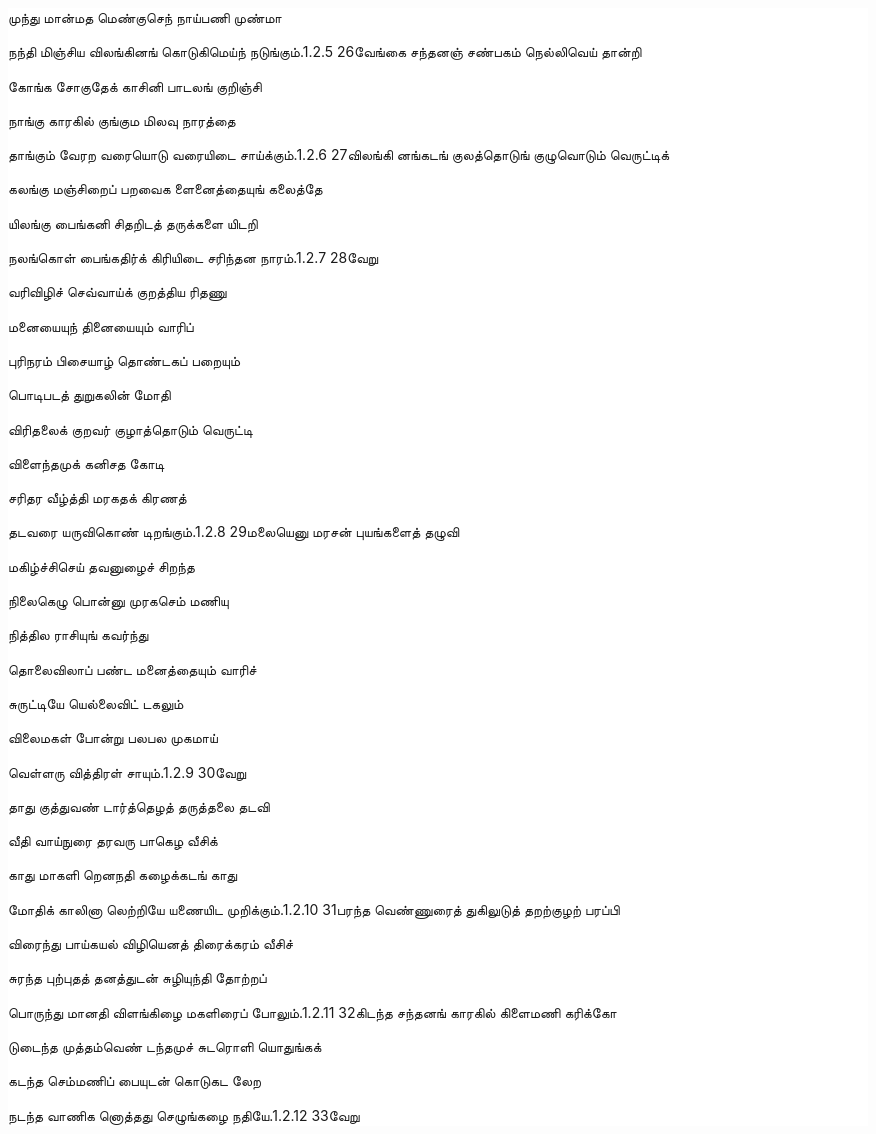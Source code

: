 முந்து மான்மத மெண்குசெந் நாய்பணி முண்மா  

நந்தி மிஞ்சிய விலங்கினங் கொடுகிமெய்ந் நடுங்கும்.1.2.5  26வேங்கை சந்தனஞ் சண்பகம் நெல்லிவெய் தான்றி  

கோங்க சோகுதேக் காசினி பாடலங் குறிஞ்சி  

நாங்கு காரகில் குங்கும மிலவு நாரத்தை  

தாங்கும் வேரற வரையொடு வரையிடை சாய்க்கும்.1.2.6  27விலங்கி னங்கடங் குலத்தொடுங் குழுவொடும் வெருட்டிக்  

கலங்கு மஞ்சிறைப் பறவைக ளைனைத்தையுங் கலைத்தே  

யிலங்கு பைங்கனி சிதறிடத் தருக்களை யிடறி  

நலங்கொள் பைங்கதிர்க் கிரியிடை சரிந்தன நாரம்.1.2.7  28வேறு  

வரிவிழிச் செவ்வாய்க் குறத்திய ரிதணு  

மனையையுந் தினையையும் வாரிப்  

புரிநரம் பிசையாழ் தொண்டகப் பறையும்  

பொடிபடத் துறுகலின் மோதி  

விரிதலைக் குறவர் குழாத்தொடும் வெருட்டி  

விளைந்தமுக் கனிசத கோடி  

சரிதர வீழ்த்தி மரகதக் கிரணத்  

தடவரை யருவிகொண் டிறங்கும்.1.2.8  29மலையெனு மரசன் புயங்களைத் தழுவி  

மகிழ்ச்சிசெய் தவனுழைச் சிறந்த  

நிலைகெழு பொன்னு முரகசெம் மணியு  

நித்தில ராசியுங் கவர்ந்து  

தொலைவிலாப் பண்ட மனைத்தையும் வாரிச்  

சுருட்டியே யெல்லைவிட் டகலும்  

விலைமகள் போன்று பலபல முகமாய்  

வெள்ளரு வித்திரள் சாயும்.1.2.9  30வேறு  

தாது குத்துவண் டார்த்தெழத் தருத்தலை தடவி  

வீதி வாய்நுரை தரவரு பாகெழ வீசிக்  

காது மாகளி றெனநதி கழைக்கடங் காது  

மோதிக் காலினா லெற்றியே யணையிட முறிக்கும்.1.2.10  31பரந்த வெண்ணுரைத் துகிலுடுத் தறற்குழற் பரப்பி  

விரைந்து பாய்கயல் விழியெனத் திரைக்கரம் வீசிச்  

சுரந்த புற்புதத் தனத்துடன் சுழியுந்தி தோற்றப்  

பொருந்து மானதி விளங்கிழை மகளிரைப் போலும்.1.2.11  32கிடந்த சந்தனங் காரகில் கிளைமணி கரிக்கோ  

டுடைந்த முத்தம்வெண் டந்தமுச் சுடரொளி யொதுங்கக்  

கடந்த செம்மணிப் பையுடன் கொடுகட லேற  

நடந்த வாணிக னொத்தது செழுங்கழை நதியே.1.2.12  33வேறு  
